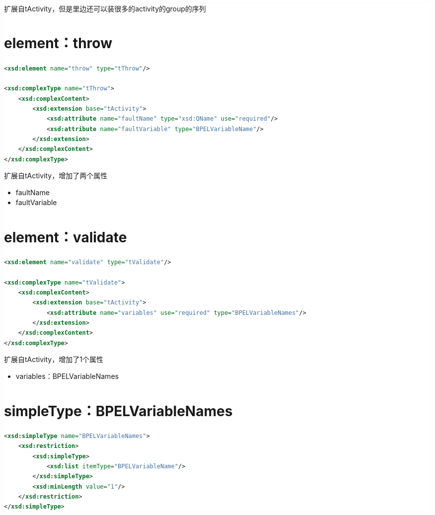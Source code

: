 扩展自tActivity，但是里边还可以装很多的activity的group的序列

# element：throw

```xml
<xsd:element name="throw" type="tThrow"/>

<xsd:complexType name="tThrow">
    <xsd:complexContent>
        <xsd:extension base="tActivity">
            <xsd:attribute name="faultName" type="xsd:QName" use="required"/>
            <xsd:attribute name="faultVariable" type="BPELVariableName"/>
        </xsd:extension>
    </xsd:complexContent>
</xsd:complexType>
```

扩展自tActivity，增加了两个属性

- faultName
- faultVariable

# element：validate

```xml
<xsd:element name="validate" type="tValidate"/>

<xsd:complexType name="tValidate">
    <xsd:complexContent>
        <xsd:extension base="tActivity">
            <xsd:attribute name="variables" use="required" type="BPELVariableNames"/>
        </xsd:extension>
    </xsd:complexContent>
</xsd:complexType>
```

扩展自tActivity，增加了1个属性

- variables：BPELVariableNames

# simpleType：BPELVariableNames

```xml
<xsd:simpleType name="BPELVariableNames">
    <xsd:restriction>
        <xsd:simpleType>
            <xsd:list itemType="BPELVariableName"/>
        </xsd:simpleType>
        <xsd:minLength value="1"/>
    </xsd:restriction>
</xsd:simpleType>
```
